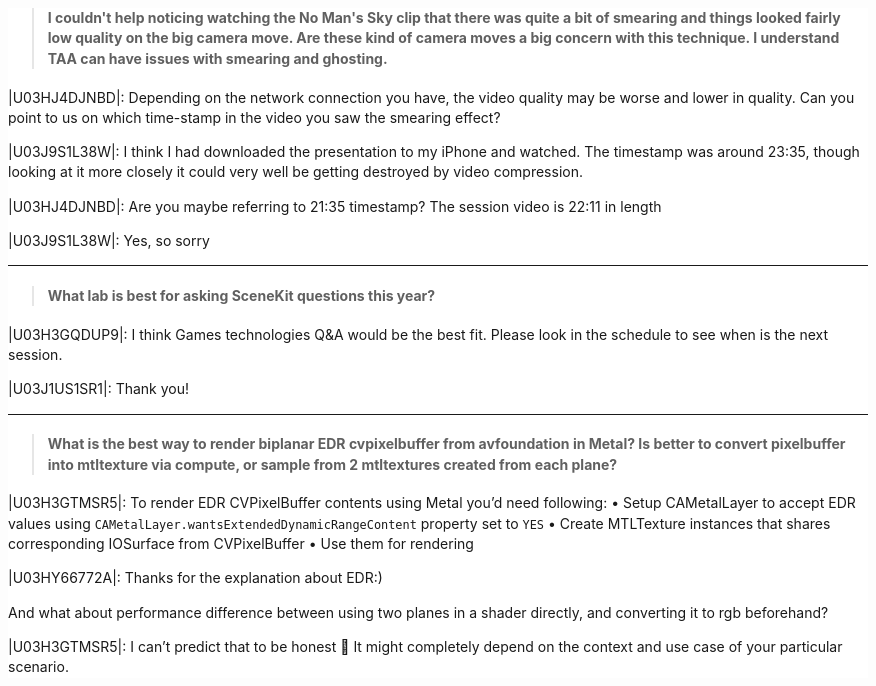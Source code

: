 > ####  I couldn't help noticing watching the No Man's Sky clip that there was quite a bit of smearing and things looked fairly low quality on the big camera move.  Are these kind of camera moves a big concern with this technique.  I understand TAA can have issues with smearing and ghosting.


|U03HJ4DJNBD|:
Depending on the network connection you have, the video quality may be worse and lower in quality. Can you point to us on which time-stamp in the video you saw the smearing effect?

|U03J9S1L38W|:
I think I had downloaded the presentation to my iPhone and watched.  The timestamp was around 23:35, though looking at it more closely it could very well be getting destroyed by video compression.

|U03HJ4DJNBD|:
Are you maybe referring to 21:35 timestamp? The session video is 22:11 in length

|U03J9S1L38W|:
Yes, so sorry

--- 
> ####  What lab is best for asking SceneKit questions this year?


|U03H3GQDUP9|:
I think Games technologies Q&amp;A would be the best fit. Please look in the schedule to see when is the next session.

|U03J1US1SR1|:
Thank you!

--- 
> ####  What is the best way to render biplanar EDR cvpixelbuffer from avfoundation in Metal? Is better to convert pixelbuffer into mtltexture via compute, or sample from 2 mtltextures created from each plane?


|U03H3GTMSR5|:
To render EDR CVPixelBuffer contents using Metal you’d need following:
• Setup CAMetalLayer to accept EDR values using `CAMetalLayer.wantsExtendedDynamicRangeContent` property set to `YES`
• Create MTLTexture instances that shares corresponding IOSurface from CVPixelBuffer
• Use them for rendering


|U03HY66772A|:
Thanks for the explanation about EDR:)

And what about performance difference between using two planes in a shader directly, and converting it to rgb beforehand?

|U03H3GTMSR5|:
I can’t predict that to be honest :slightly_smiling_face: It might completely depend on the context and use case of your particular scenario.
